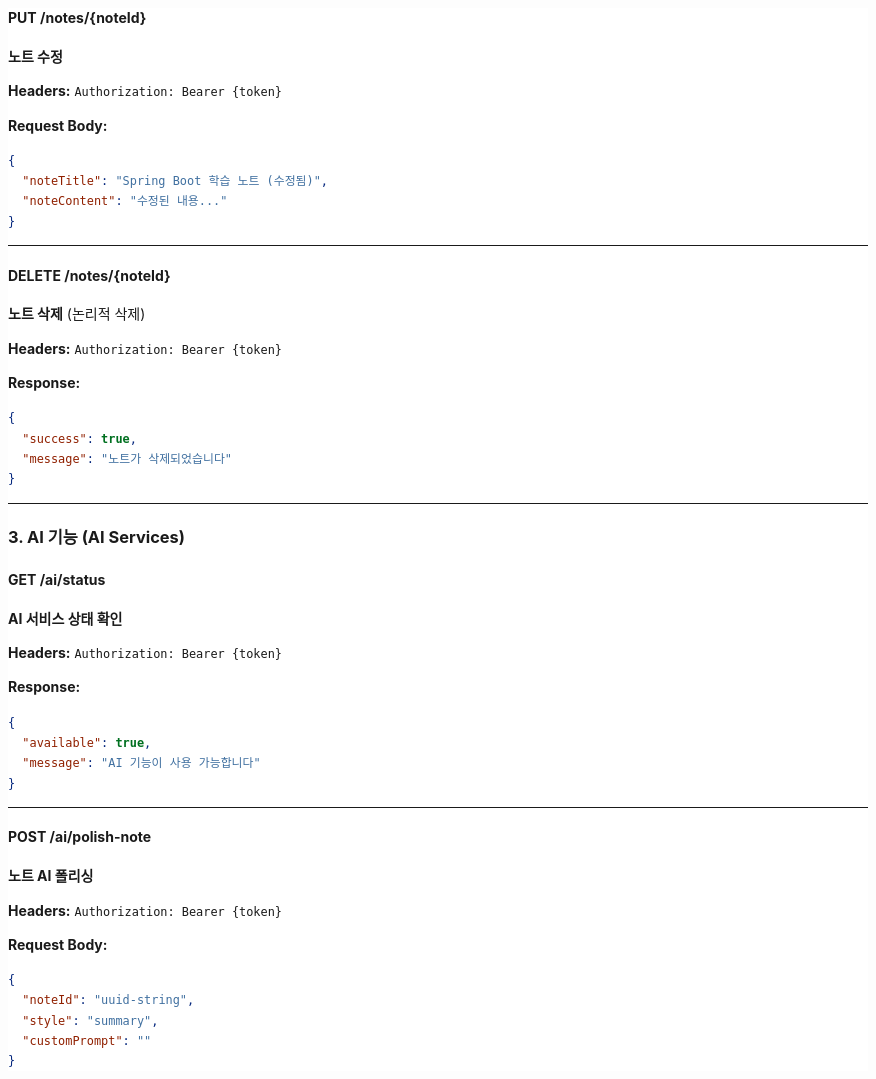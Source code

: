 #### PUT /notes/{noteId}
**노트 수정**

**Headers:** `Authorization: Bearer {token}`

**Request Body:**
```json
{
  "noteTitle": "Spring Boot 학습 노트 (수정됨)",
  "noteContent": "수정된 내용..."
}
```

---

#### DELETE /notes/{noteId}
**노트 삭제** (논리적 삭제)

**Headers:** `Authorization: Bearer {token}`

**Response:**
```json
{
  "success": true,
  "message": "노트가 삭제되었습니다"
}
```

---

### 3. AI 기능 (AI Services)

#### GET /ai/status
**AI 서비스 상태 확인**

**Headers:** `Authorization: Bearer {token}`

**Response:**
```json
{
  "available": true,
  "message": "AI 기능이 사용 가능합니다"
}
```

---

#### POST /ai/polish-note
**노트 AI 폴리싱**

**Headers:** `Authorization: Bearer {token}`

**Request Body:**
```json
{
  "noteId": "uuid-string",
  "style": "summary",
  "customPrompt": ""
}
```
